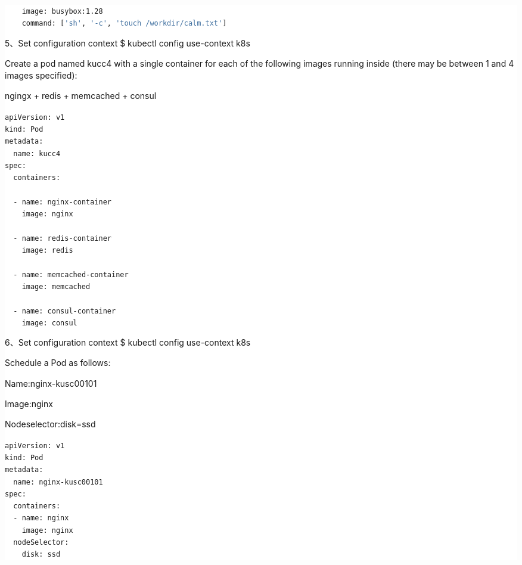 ```bash
    image: busybox:1.28
    command: ['sh', '-c', 'touch /workdir/calm.txt']


```

5、Set configuration context $ kubectl config use-context k8s

Create a pod named kucc4 with a single container for each of the following images running inside (there may be between 1 and 4 images specified):

ngingx + redis + memcached + consul

```bash
apiVersion: v1
kind: Pod
metadata:
  name: kucc4
spec:
  containers:

  - name: nginx-container
    image: nginx

  - name: redis-container
    image: redis

  - name: memcached-container
    image: memcached

  - name: consul-container
    image: consul


```

6、Set configuration context $ kubectl config use-context k8s

Schedule a Pod as follows:

Name:nginx-kusc00101

Image:nginx

Nodeselector:disk=ssd

```bash
apiVersion: v1
kind: Pod
metadata:
  name: nginx-kusc00101
spec:
  containers:
  - name: nginx
    image: nginx
  nodeSelector:
    disk: ssd


```
